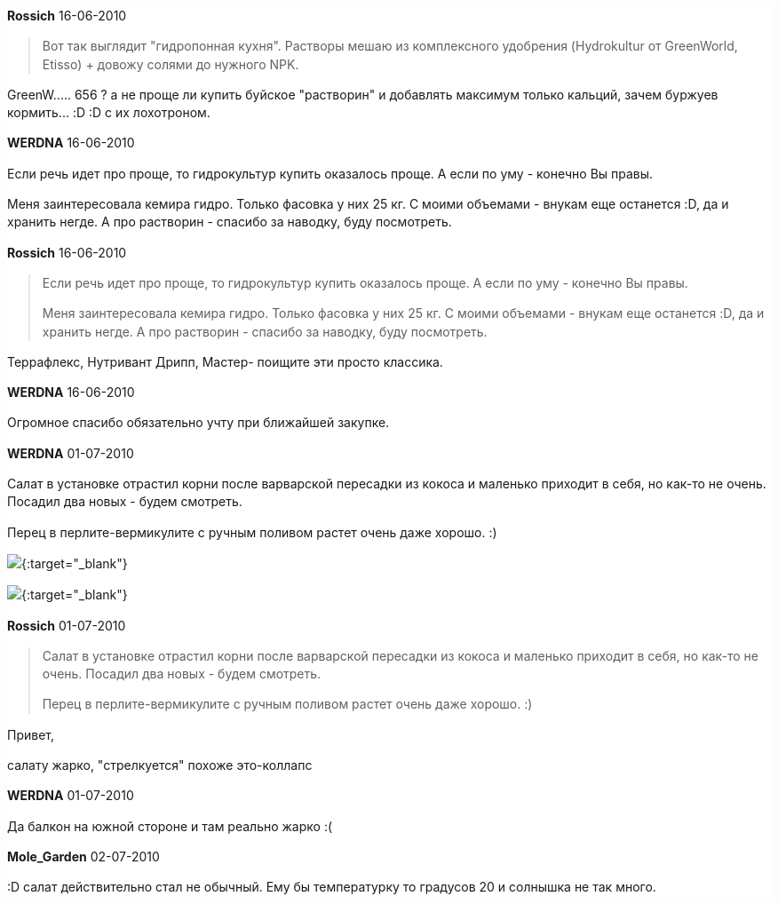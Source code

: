 **Rossich** 16-06-2010

> Вот так выглядит "гидропонная кухня". Растворы мешаю из комплексного удобрения (Hydrokultur от GreenWorld, Etisso) + довожу солями до нужного NPK.

GreenW..... 656 ? а не проще ли купить буйское "растворин" и добавлять максимум только кальций, зачем буржуев кормить... :D :D с их лохотроном.


**WERDNA** 16-06-2010

Если речь идет про проще, то гидрокультур купить оказалось проще. А если по уму - конечно Вы правы. 

Меня заинтересовала кемира гидро. Только фасовка у них 25 кг. С моими объемами - внукам еще останется :D, да и хранить негде. А про растворин - спасибо за наводку, буду посмотреть.


**Rossich** 16-06-2010

> Если речь идет про проще, то гидрокультур купить оказалось проще. А если по уму - конечно Вы правы. 
> 
> Меня заинтересовала кемира гидро. Только фасовка у них 25 кг. С моими объемами - внукам еще останется :D, да и хранить негде. А про растворин - спасибо за наводку, буду посмотреть.

Террафлекс, Нутривант Дрипп, Мастер- поищите эти просто классика.


**WERDNA** 16-06-2010

Огромное спасибо обязательно учту при ближайшей закупке.


**WERDNA** 01-07-2010

Салат в установке отрастил корни после варварской пересадки из кокоса и маленько приходит в себя, но как-то не очень. Посадил два новых - будем смотреть.

Перец в перлите-вермикулите с ручным поливом растет очень даже хорошо. :)

[![](/attachimages/2354_IMAGE_181.png)](https://t.me/ponics_ru_files/4188){:target="_blank"}

[![](/attachimages/2356_IMAGE_179.png)](https://t.me/ponics_ru_files/4189){:target="_blank"}

**Rossich** 01-07-2010

> Салат в установке отрастил корни после варварской пересадки из кокоса и маленько приходит в себя, но как-то не очень. Посадил два новых - будем смотреть.
> 
> Перец в перлите-вермикулите с ручным поливом растет очень даже хорошо. :)

Привет,

салату жарко, "стрелкуется" похоже это-коллапс 


**WERDNA** 01-07-2010

Да балкон на южной стороне и там реально жарко :(


**Mole_Garden** 02-07-2010

 :D салат действительно стал не обычный. Ему бы температурку то градусов 20 и солнышка не так много.
